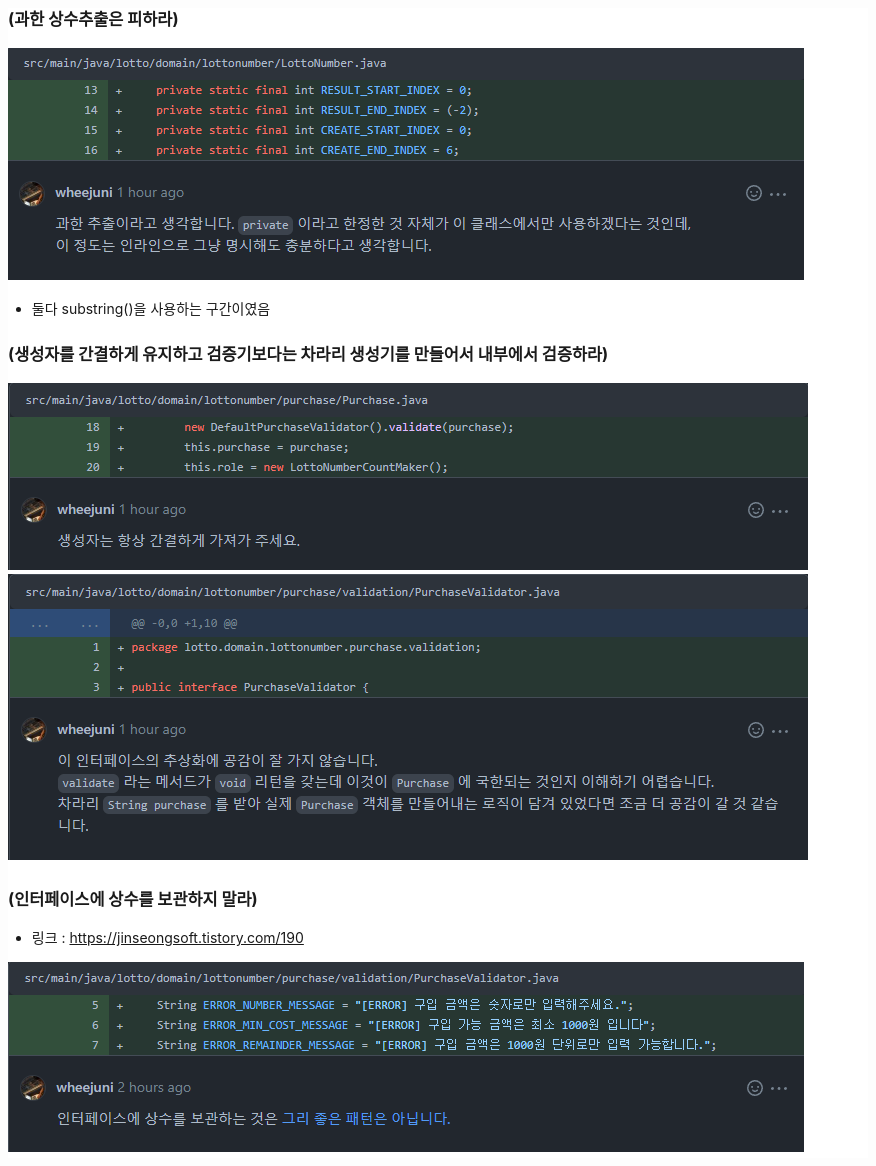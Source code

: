 
### (과한 상수추출은 피하라)
<img src="./img/9.png">

* 둘다 substring()을 사용하는 구간이였음

### (생성자를 간결하게 유지하고 검증기보다는 차라리 생성기를 만들어서 내부에서 검증하라)
<img src="./img/10.png">

### (인터페이스에 상수를 보관하지 말라)
* 링크 : https://jinseongsoft.tistory.com/190

<img src="./img/11.png">
